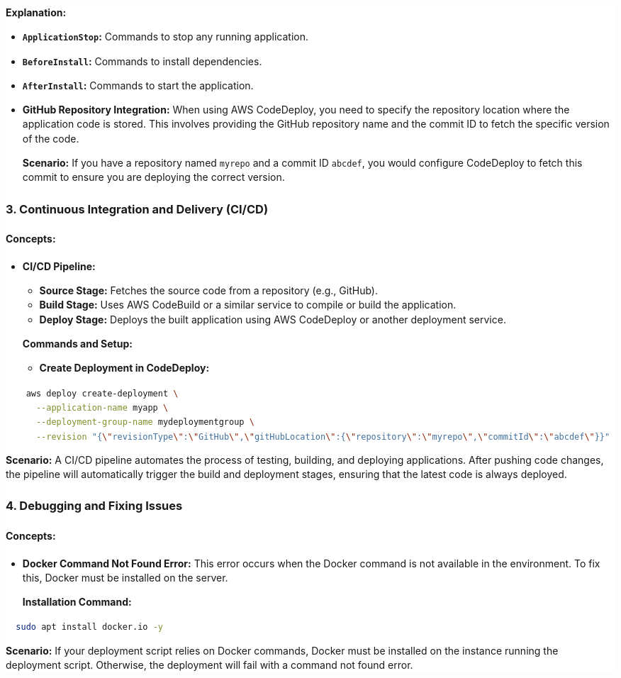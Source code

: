   **Explanation:**
  - **`ApplicationStop`:** Commands to stop any running application.
  - **`BeforeInstall`:** Commands to install dependencies.
  - **`AfterInstall`:** Commands to start the application.

- **GitHub Repository Integration:**
  When using AWS CodeDeploy, you need to specify the repository location where the application code is stored. This involves providing the GitHub repository name and the commit ID to fetch the specific version of the code.

  **Scenario:**
  If you have a repository named `myrepo` and a commit ID `abcdef`, you would configure CodeDeploy to fetch this commit to ensure you are deploying the correct version.

### 3. Continuous Integration and Delivery (CI/CD)

#### **Concepts:**

- **CI/CD Pipeline:**
  - **Source Stage:** Fetches the source code from a repository (e.g., GitHub).
  - **Build Stage:** Uses AWS CodeBuild or a similar service to compile or build the application.
  - **Deploy Stage:** Deploys the built application using AWS CodeDeploy or another deployment service.

  **Commands and Setup:**
  - **Create Deployment in CodeDeploy:**
```bash
    aws deploy create-deployment \
      --application-name myapp \
      --deployment-group-name mydeploymentgroup \
      --revision "{\"revisionType\":\"GitHub\",\"gitHubLocation\":{\"repository\":\"myrepo\",\"commitId\":\"abcdef\"}}"
```

  **Scenario:**
  A CI/CD pipeline automates the process of testing, building, and deploying applications. After pushing code changes, the pipeline will automatically trigger the build and deployment stages, ensuring that the latest code is always deployed.

### 4. Debugging and Fixing Issues

#### **Concepts:**

- **Docker Command Not Found Error:**
  This error occurs when the Docker command is not available in the environment. To fix this, Docker must be installed on the server.

  **Installation Command:**
```bash
  sudo apt install docker.io -y
```

  **Scenario:**
  If your deployment script relies on Docker commands, Docker must be installed on the instance running the deployment script. Otherwise, the deployment will fail with a command not found error.
